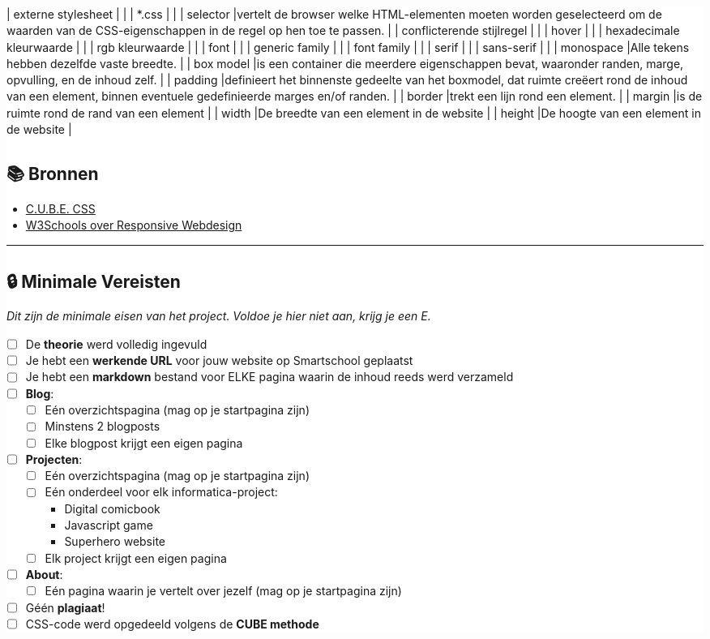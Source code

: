 | externe stylesheet        |           |
| *.css                     |           |
| selector                  |vertelt de browser welke HTML-elementen moeten worden geselecteerd om de waarden van de CSS-eigenschappen in de regel op hen toe te passen.           |
| conflicterende stijlregel |           |
| hover                     |           |
| hexadecimale kleurwaarde  |           |
| rgb kleurwaarde           |           |
| font                      |           |
| generic family            |           |
| font family               |           |
| serif                     |           |
| sans-serif                |           |
| monospace                 |Alle tekens hebben dezelfde vaste breedte.           |
| box model                 |is een container die meerdere eigenschappen bevat, waaronder randen, marge, opvulling, en de inhoud zelf.           |
| padding                   |definieert het binnenste gedeelte van het boxmodel, dat ruimte creëert rond de inhoud van een element, binnen eventuele gedefinieerde marges en/of randen.           |
| border                    |trekt een lijn rond een element.           |
| margin                    |is de ruimte rond de rand van een element           |
| width                     |De breedte van een element in de website           |
| height                    |De hoogte van een element in de website           |

## 📚 Bronnen

 - [C.U.B.E. CSS](https://cube.fyi/)
 - [W3Schools over Responsive Webdesign](https://www.w3schools.com/html/html_responsive.asp)

---

## 🔒 **Minimale Vereisten**

*Dit zijn de minimale eisen van het project. Voldoe je hier niet aan, krijg je een E.*

 - [ ] De **theorie** werd volledig ingevuld
 - [ ] Je hebt een **werkende URL** voor jouw website op Smartschool geplaatst
 - [ ] Je hebt een **markdown** bestand voor ELKE pagina waarin de inhoud reeds werd verzameld
 - [ ] **Blog**:
   - [ ] Eén overzichtspagina (mag op je startpagina zijn)
   - [ ] Minstens 2 blogposts
   - [ ] Elke blogpost krijgt een eigen pagina
 - [ ] **Projecten**:
   - [ ] Eén overzichtspagina (mag op je startpagina zijn)
   - [ ] Eén onderdeel voor elk informatica-project:
     - Digital comicbook
     - Javascript game
     - Superhero website
   - [ ] Elk project krijgt een eigen pagina
 - [ ] **About**:
   - [ ] Eén pagina waarin je vertelt over jezelf (mag op je startpagina zijn)
 - [ ] Géén **plagiaat**!
 - [ ] CSS-code werd opgedeeld volgens de **CUBE methode**
